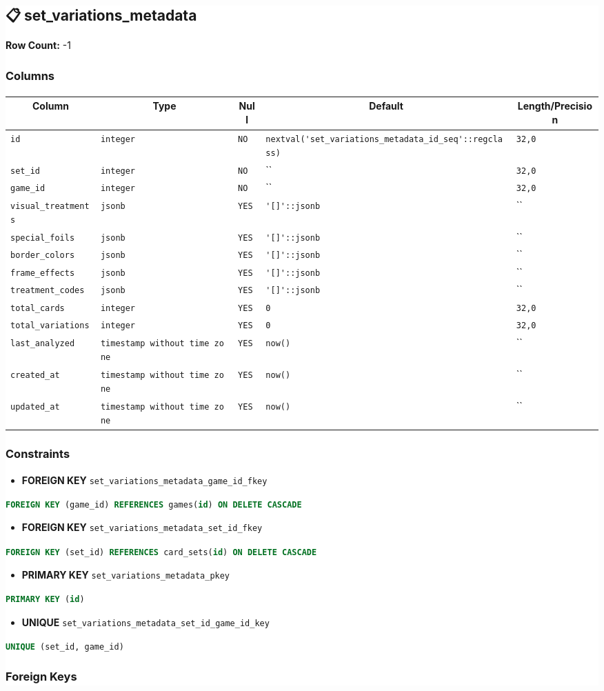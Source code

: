 
## 📋 set_variations_metadata

**Row Count:** -1

### Columns

| Column | Type | Null | Default | Length/Precision |
|--------|------|------|---------|------------------|
| `id` | `integer` | `NO` | `nextval('set_variations_metadata_id_seq'::regclass)` | `32,0` |
| `set_id` | `integer` | `NO` | `` | `32,0` |
| `game_id` | `integer` | `NO` | `` | `32,0` |
| `visual_treatments` | `jsonb` | `YES` | `'[]'::jsonb` | `` |
| `special_foils` | `jsonb` | `YES` | `'[]'::jsonb` | `` |
| `border_colors` | `jsonb` | `YES` | `'[]'::jsonb` | `` |
| `frame_effects` | `jsonb` | `YES` | `'[]'::jsonb` | `` |
| `treatment_codes` | `jsonb` | `YES` | `'[]'::jsonb` | `` |
| `total_cards` | `integer` | `YES` | `0` | `32,0` |
| `total_variations` | `integer` | `YES` | `0` | `32,0` |
| `last_analyzed` | `timestamp without time zone` | `YES` | `now()` | `` |
| `created_at` | `timestamp without time zone` | `YES` | `now()` | `` |
| `updated_at` | `timestamp without time zone` | `YES` | `now()` | `` |

### Constraints

- **FOREIGN KEY** `set_variations_metadata_game_id_fkey`
```sql
FOREIGN KEY (game_id) REFERENCES games(id) ON DELETE CASCADE
```
- **FOREIGN KEY** `set_variations_metadata_set_id_fkey`
```sql
FOREIGN KEY (set_id) REFERENCES card_sets(id) ON DELETE CASCADE
```
- **PRIMARY KEY** `set_variations_metadata_pkey`
```sql
PRIMARY KEY (id)
```
- **UNIQUE** `set_variations_metadata_set_id_game_id_key`
```sql
UNIQUE (set_id, game_id)
```

### Foreign Keys
